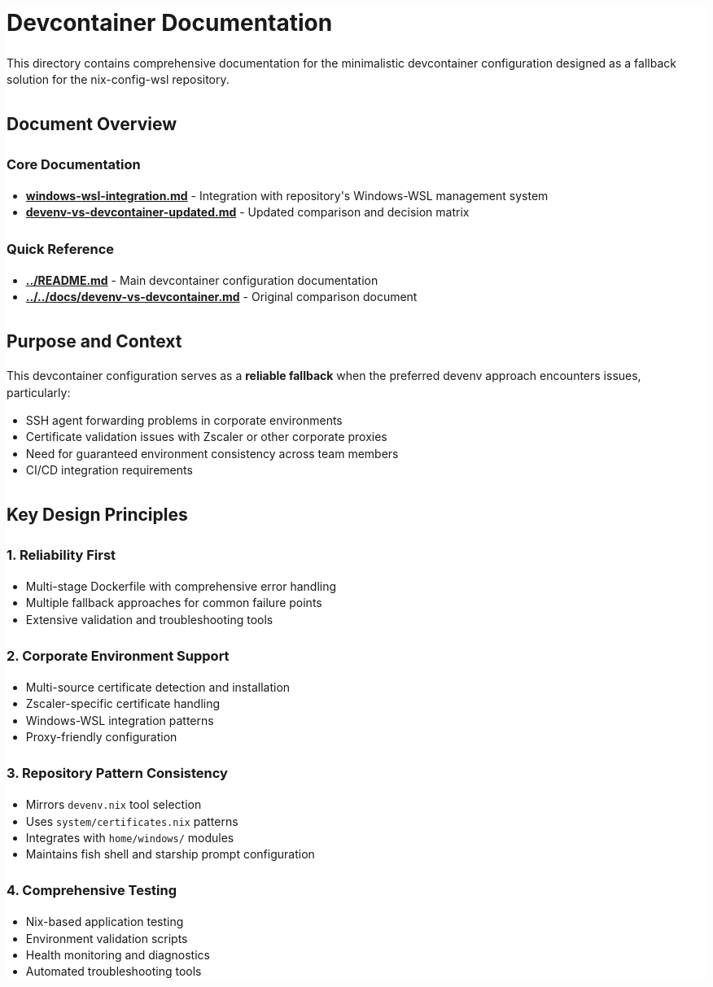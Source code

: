 # Devcontainer Documentation

This directory contains comprehensive documentation for the minimalistic devcontainer configuration designed as a fallback solution for the nix-config-wsl repository.

## Document Overview

### Core Documentation
- **[windows-wsl-integration.md](./windows-wsl-integration.md)** - Integration with repository's Windows-WSL management system
- **[devenv-vs-devcontainer-updated.md](./devenv-vs-devcontainer-updated.md)** - Updated comparison and decision matrix

### Quick Reference
- **[../README.md](../README.md)** - Main devcontainer configuration documentation
- **[../../docs/devenv-vs-devcontainer.md](../../docs/devenv-vs-devcontainer.md)** - Original comparison document

## Purpose and Context

This devcontainer configuration serves as a **reliable fallback** when the preferred devenv approach encounters issues, particularly:

- SSH agent forwarding problems in corporate environments
- Certificate validation issues with Zscaler or other corporate proxies
- Need for guaranteed environment consistency across team members
- CI/CD integration requirements

## Key Design Principles

### 1. Reliability First
- Multi-stage Dockerfile with comprehensive error handling
- Multiple fallback approaches for common failure points
- Extensive validation and troubleshooting tools

### 2. Corporate Environment Support
- Multi-source certificate detection and installation
- Zscaler-specific certificate handling
- Windows-WSL integration patterns
- Proxy-friendly configuration

### 3. Repository Pattern Consistency
- Mirrors `devenv.nix` tool selection
- Uses `system/certificates.nix` patterns
- Integrates with `home/windows/` modules
- Maintains fish shell and starship prompt configuration

### 4. Comprehensive Testing
- Nix-based application testing
- Environment validation scripts
- Health monitoring and diagnostics
- Automated troubleshooting tools
